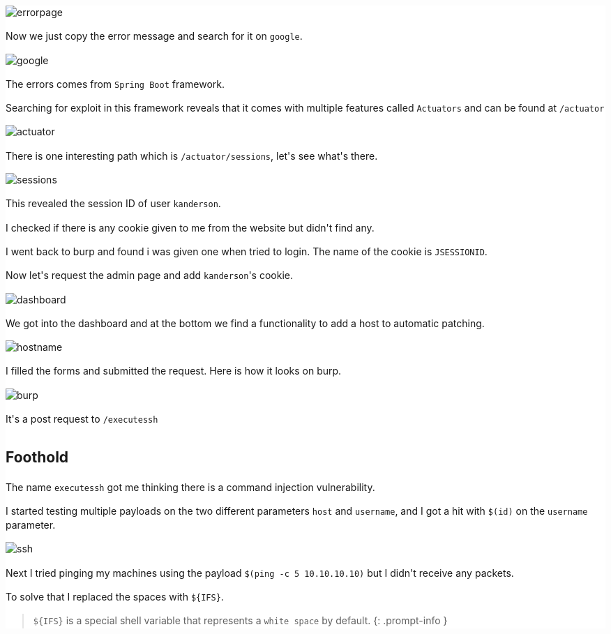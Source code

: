 ![errorpage](2.png)

Now we just copy the error message and search for it on `google`.

![google](3.png)

The errors comes from `Spring Boot` framework.

Searching for exploit in this framework reveals that it comes with multiple features called `Actuators` and can be found at `/actuator`

![actuator](4.png)

There is one interesting path which is `/actuator/sessions`, let's see what's there.

![sessions](5.png)

This revealed the session ID of user `kanderson`.

I checked if there is any cookie given to me from the website but didn't find any.

I went back to burp and found i was given one when tried to login. The name of the cookie is `JSESSIONID`.

Now let's request the admin page and add `kanderson`'s cookie.

![dashboard](6.png)

We got into the dashboard and at the bottom we find a functionality to add a host to automatic patching.

![hostname](7.png)

I filled the forms and submitted the request. Here is how it looks on burp.

![burp](8.png)

It's a post request to `/executessh`

## **Foothold**

The name `executessh` got me thinking there is a command injection vulnerability.

I started testing multiple payloads on the two different parameters `host` and `username`, and I got a hit with `$(id)` on the `username` parameter.

![ssh](9.png)

Next I tried pinging my machines using the payload `$(ping -c 5 10.10.10.10)` but I didn't receive any packets.

To solve that I replaced the spaces with `${IFS}`.

> `${IFS}` is a special shell variable that represents a `white space` by default.
{: .prompt-info }
